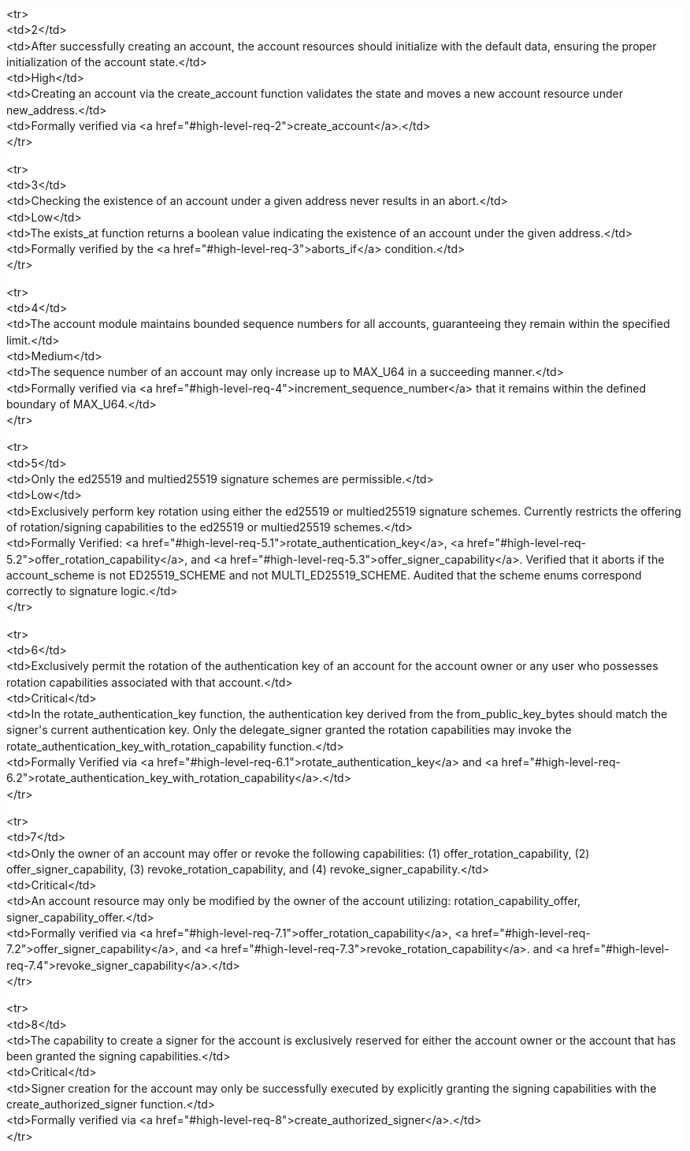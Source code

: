 &lt;tr&gt;<br/>&lt;td&gt;2&lt;/td&gt;<br/>&lt;td&gt;After successfully creating an account, the account resources should initialize with the default data, ensuring the proper initialization of the account state.&lt;/td&gt;<br/>&lt;td&gt;High&lt;/td&gt;<br/>&lt;td&gt;Creating an account via the create_account function validates the state and moves a new account resource under new_address.&lt;/td&gt;<br/>&lt;td&gt;Formally verified via &lt;a href&#61;&quot;&#35;high&#45;level&#45;req&#45;2&quot;&gt;create_account&lt;/a&gt;.&lt;/td&gt;<br/>&lt;/tr&gt;<br/>

&lt;tr&gt;<br/>&lt;td&gt;3&lt;/td&gt;<br/>&lt;td&gt;Checking the existence of an account under a given address never results in an abort.&lt;/td&gt;<br/>&lt;td&gt;Low&lt;/td&gt;<br/>&lt;td&gt;The exists_at function returns a boolean value indicating the existence of an account under the given address.&lt;/td&gt;<br/>&lt;td&gt;Formally verified by the &lt;a href&#61;&quot;&#35;high&#45;level&#45;req&#45;3&quot;&gt;aborts_if&lt;/a&gt; condition.&lt;/td&gt;<br/>&lt;/tr&gt;<br/>

&lt;tr&gt;<br/>&lt;td&gt;4&lt;/td&gt;<br/>&lt;td&gt;The account module maintains bounded sequence numbers for all accounts, guaranteeing they remain within the specified limit.&lt;/td&gt;<br/>&lt;td&gt;Medium&lt;/td&gt;<br/>&lt;td&gt;The sequence number of an account may only increase up to MAX_U64 in a succeeding manner.&lt;/td&gt;<br/>&lt;td&gt;Formally verified via &lt;a href&#61;&quot;&#35;high&#45;level&#45;req&#45;4&quot;&gt;increment_sequence_number&lt;/a&gt; that it remains within the defined boundary of MAX_U64.&lt;/td&gt;<br/>&lt;/tr&gt;<br/>

&lt;tr&gt;<br/>&lt;td&gt;5&lt;/td&gt;<br/>&lt;td&gt;Only the ed25519 and multied25519 signature schemes are permissible.&lt;/td&gt;<br/>&lt;td&gt;Low&lt;/td&gt;<br/>&lt;td&gt;Exclusively perform key rotation using either the ed25519 or multied25519 signature schemes. Currently restricts the offering of rotation/signing capabilities to the ed25519 or multied25519 schemes.&lt;/td&gt;<br/>&lt;td&gt;Formally Verified: &lt;a href&#61;&quot;&#35;high&#45;level&#45;req&#45;5.1&quot;&gt;rotate_authentication_key&lt;/a&gt;, &lt;a href&#61;&quot;&#35;high&#45;level&#45;req&#45;5.2&quot;&gt;offer_rotation_capability&lt;/a&gt;, and &lt;a href&#61;&quot;&#35;high&#45;level&#45;req&#45;5.3&quot;&gt;offer_signer_capability&lt;/a&gt;. Verified that it aborts if the account_scheme is not ED25519_SCHEME and not MULTI_ED25519_SCHEME. Audited that the scheme enums correspond correctly to signature logic.&lt;/td&gt;<br/>&lt;/tr&gt;<br/>

&lt;tr&gt;<br/>&lt;td&gt;6&lt;/td&gt;<br/>&lt;td&gt;Exclusively permit the rotation of the authentication key of an account for the account owner or any user who possesses rotation capabilities associated with that account.&lt;/td&gt;<br/>&lt;td&gt;Critical&lt;/td&gt;<br/>&lt;td&gt;In the rotate_authentication_key function, the authentication key derived from the from_public_key_bytes should match the signer&apos;s current authentication key. Only the delegate_signer granted the rotation capabilities may invoke the rotate_authentication_key_with_rotation_capability function.&lt;/td&gt;<br/>&lt;td&gt;Formally Verified via &lt;a href&#61;&quot;&#35;high&#45;level&#45;req&#45;6.1&quot;&gt;rotate_authentication_key&lt;/a&gt; and &lt;a href&#61;&quot;&#35;high&#45;level&#45;req&#45;6.2&quot;&gt;rotate_authentication_key_with_rotation_capability&lt;/a&gt;.&lt;/td&gt;<br/>&lt;/tr&gt;<br/>

&lt;tr&gt;<br/>&lt;td&gt;7&lt;/td&gt;<br/>&lt;td&gt;Only the owner of an account may offer or revoke the following capabilities: (1) offer_rotation_capability, (2) offer_signer_capability, (3) revoke_rotation_capability, and (4) revoke_signer_capability.&lt;/td&gt;<br/>&lt;td&gt;Critical&lt;/td&gt;<br/>&lt;td&gt;An account resource may only be modified by the owner of the account utilizing: rotation_capability_offer, signer_capability_offer.&lt;/td&gt;<br/>&lt;td&gt;Formally verified via &lt;a href&#61;&quot;&#35;high&#45;level&#45;req&#45;7.1&quot;&gt;offer_rotation_capability&lt;/a&gt;, &lt;a href&#61;&quot;&#35;high&#45;level&#45;req&#45;7.2&quot;&gt;offer_signer_capability&lt;/a&gt;, and &lt;a href&#61;&quot;&#35;high&#45;level&#45;req&#45;7.3&quot;&gt;revoke_rotation_capability&lt;/a&gt;. and &lt;a href&#61;&quot;&#35;high&#45;level&#45;req&#45;7.4&quot;&gt;revoke_signer_capability&lt;/a&gt;.&lt;/td&gt;<br/>&lt;/tr&gt;<br/>

&lt;tr&gt;<br/>&lt;td&gt;8&lt;/td&gt;<br/>&lt;td&gt;The capability to create a signer for the account is exclusively reserved for either the account owner or the account that has been granted the signing capabilities.&lt;/td&gt;<br/>&lt;td&gt;Critical&lt;/td&gt;<br/>&lt;td&gt;Signer creation for the account may only be successfully executed by explicitly granting the signing capabilities with the create_authorized_signer function.&lt;/td&gt;<br/>&lt;td&gt;Formally verified via &lt;a href&#61;&quot;&#35;high&#45;level&#45;req&#45;8&quot;&gt;create_authorized_signer&lt;/a&gt;.&lt;/td&gt;<br/>&lt;/tr&gt;<br/>
